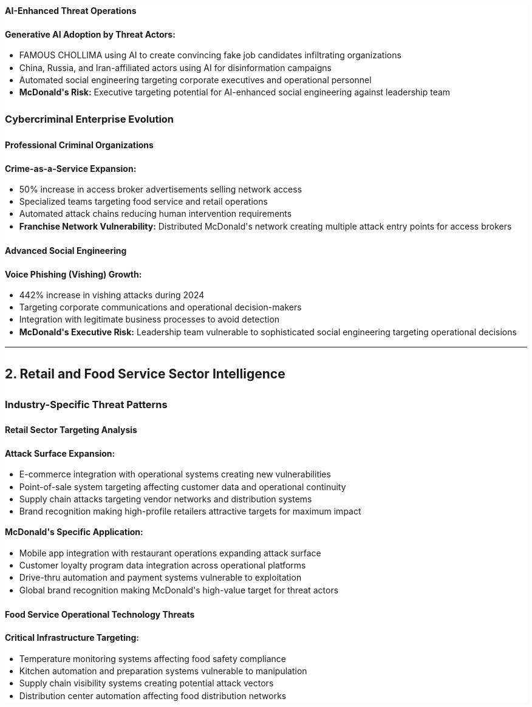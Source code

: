 #### AI-Enhanced Threat Operations
**Generative AI Adoption by Threat Actors:**
- FAMOUS CHOLLIMA using AI to create convincing fake job candidates infiltrating organizations
- China, Russia, and Iran-affiliated actors using AI for disinformation campaigns
- Automated social engineering targeting corporate executives and operational personnel
- **McDonald's Risk:** Executive targeting potential for AI-enhanced social engineering against leadership team

### Cybercriminal Enterprise Evolution

#### Professional Criminal Organizations
**Crime-as-a-Service Expansion:**
- 50% increase in access broker advertisements selling network access
- Specialized teams targeting food service and retail operations
- Automated attack chains reducing human intervention requirements
- **Franchise Network Vulnerability:** Distributed McDonald's network creating multiple attack entry points for access brokers

#### Advanced Social Engineering
**Voice Phishing (Vishing) Growth:**
- 442% increase in vishing attacks during 2024
- Targeting corporate communications and operational decision-makers
- Integration with legitimate business processes to avoid detection
- **McDonald's Executive Risk:** Leadership team vulnerable to sophisticated social engineering targeting operational decisions

---

## 2. Retail and Food Service Sector Intelligence

### Industry-Specific Threat Patterns

#### Retail Sector Targeting Analysis
**Attack Surface Expansion:**
- E-commerce integration with operational systems creating new vulnerabilities
- Point-of-sale system targeting affecting customer data and operational continuity
- Supply chain attacks targeting vendor networks and distribution systems
- Brand recognition making high-profile retailers attractive targets for maximum impact

**McDonald's Specific Application:**
- Mobile app integration with restaurant operations expanding attack surface
- Customer loyalty program data integration across operational platforms
- Drive-thru automation and payment systems vulnerable to exploitation
- Global brand recognition making McDonald's high-value target for threat actors

#### Food Service Operational Technology Threats
**Critical Infrastructure Targeting:**
- Temperature monitoring systems affecting food safety compliance
- Kitchen automation and preparation systems vulnerable to manipulation
- Supply chain visibility systems creating potential attack vectors
- Distribution center automation affecting food distribution networks
